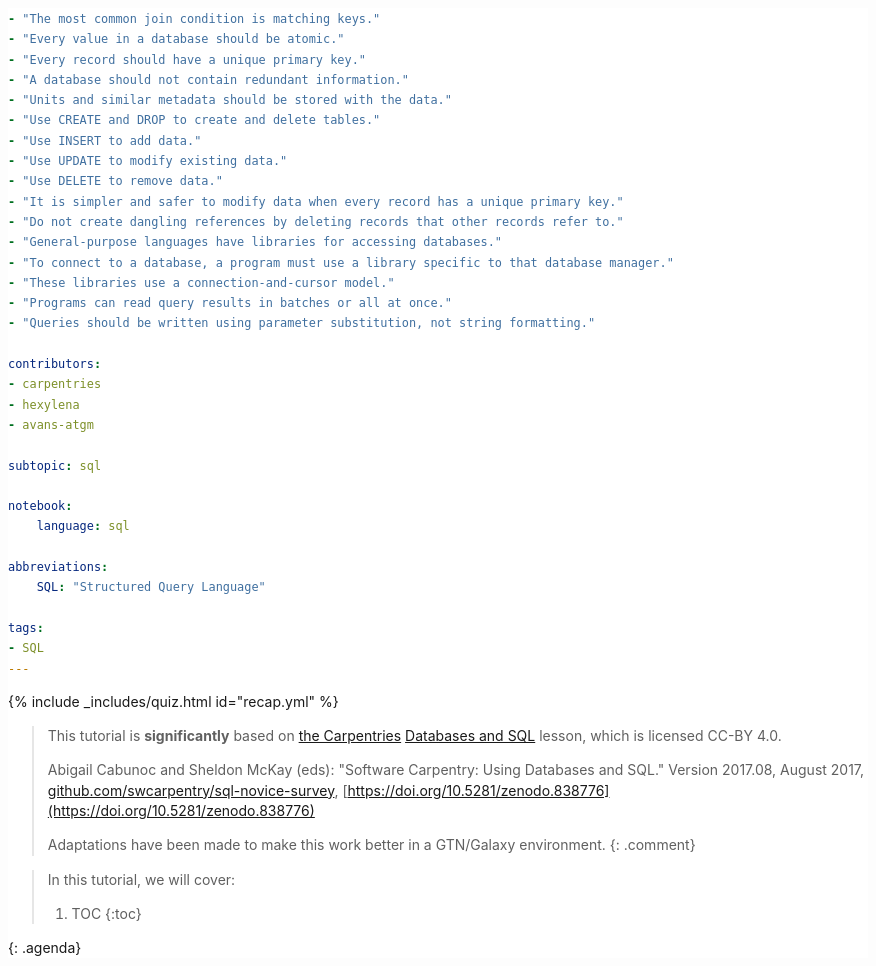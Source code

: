 ```yaml
- "The most common join condition is matching keys."
- "Every value in a database should be atomic."
- "Every record should have a unique primary key."
- "A database should not contain redundant information."
- "Units and similar metadata should be stored with the data."
- "Use CREATE and DROP to create and delete tables."
- "Use INSERT to add data."
- "Use UPDATE to modify existing data."
- "Use DELETE to remove data."
- "It is simpler and safer to modify data when every record has a unique primary key."
- "Do not create dangling references by deleting records that other records refer to."
- "General-purpose languages have libraries for accessing databases."
- "To connect to a database, a program must use a library specific to that database manager."
- "These libraries use a connection-and-cursor model."
- "Programs can read query results in batches or all at once."
- "Queries should be written using parameter substitution, not string formatting."

contributors:
- carpentries
- hexylena
- avans-atgm

subtopic: sql

notebook:
    language: sql

abbreviations:
    SQL: "Structured Query Language"

tags:
- SQL
---
```


{% include _includes/quiz.html id="recap.yml" %}

> <comment-title></comment-title>
>
> This tutorial is **significantly** based on [the Carpentries](https://carpentries.org) [Databases and SQL](https://github.com/swcarpentry/sql-novice-survey/) lesson, which is licensed CC-BY 4.0.
>
> Abigail Cabunoc and Sheldon McKay (eds): "Software Carpentry: Using Databases and SQL."  Version 2017.08, August 2017,
> [github.com/swcarpentry/sql-novice-survey](https://github.com/swcarpentry/sql-novice-survey), [https://doi.org/10.5281/zenodo.838776](https://doi.org/10.5281/zenodo.838776)
>
> Adaptations have been made to make this work better in a GTN/Galaxy environment.
{: .comment}


> <agenda-title></agenda-title>
>
> In this tutorial, we will cover:
>
> 1. TOC
> {:toc}
>
{: .agenda}
